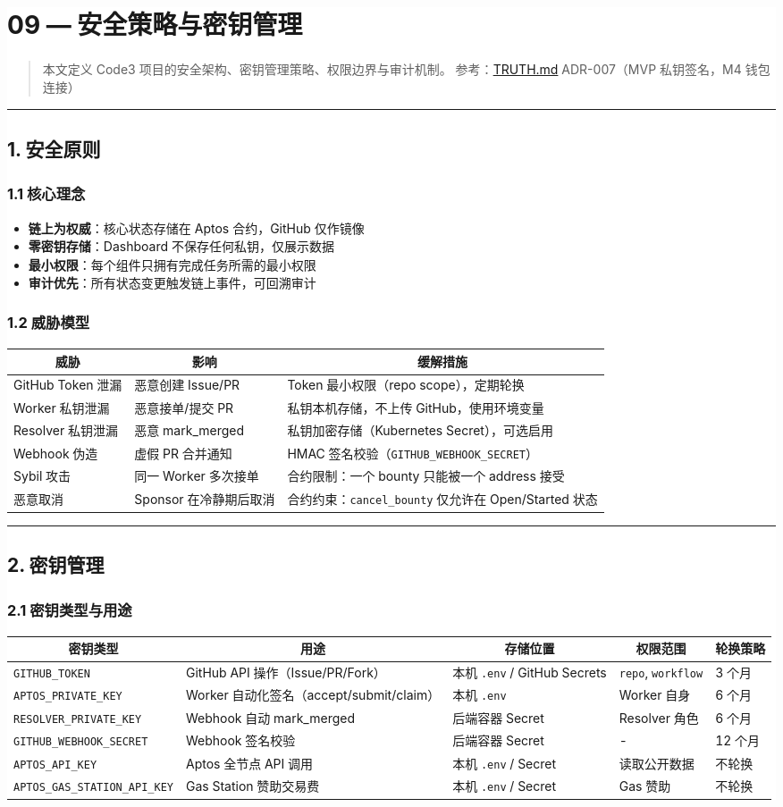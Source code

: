 # 09 — 安全策略与密钥管理

> 本文定义 Code3 项目的安全架构、密钥管理策略、权限边界与审计机制。
> 参考：[TRUTH.md](../../TRUTH.md) ADR-007（MVP 私钥签名，M4 钱包连接）

---

## 1. 安全原则

### 1.1 核心理念

- **链上为权威**：核心状态存储在 Aptos 合约，GitHub 仅作镜像
- **零密钥存储**：Dashboard 不保存任何私钥，仅展示数据
- **最小权限**：每个组件只拥有完成任务所需的最小权限
- **审计优先**：所有状态变更触发链上事件，可回溯审计

### 1.2 威胁模型

| 威胁 | 影响 | 缓解措施 |
|------|------|---------|
| GitHub Token 泄漏 | 恶意创建 Issue/PR | Token 最小权限（repo scope），定期轮换 |
| Worker 私钥泄漏 | 恶意接单/提交 PR | 私钥本机存储，不上传 GitHub，使用环境变量 |
| Resolver 私钥泄漏 | 恶意 mark_merged | 私钥加密存储（Kubernetes Secret），可选启用 |
| Webhook 伪造 | 虚假 PR 合并通知 | HMAC 签名校验（`GITHUB_WEBHOOK_SECRET`） |
| Sybil 攻击 | 同一 Worker 多次接单 | 合约限制：一个 bounty 只能被一个 address 接受 |
| 恶意取消 | Sponsor 在冷静期后取消 | 合约约束：`cancel_bounty` 仅允许在 Open/Started 状态 |

---

## 2. 密钥管理

### 2.1 密钥类型与用途

| 密钥类型 | 用途 | 存储位置 | 权限范围 | 轮换策略 |
|----------|------|---------|---------|---------|
| `GITHUB_TOKEN` | GitHub API 操作（Issue/PR/Fork） | 本机 `.env` / GitHub Secrets | `repo`, `workflow` | 3 个月 |
| `APTOS_PRIVATE_KEY` | Worker 自动化签名（accept/submit/claim） | 本机 `.env` | Worker 自身 | 6 个月 |
| `RESOLVER_PRIVATE_KEY` | Webhook 自动 mark_merged | 后端容器 Secret | Resolver 角色 | 6 个月 |
| `GITHUB_WEBHOOK_SECRET` | Webhook 签名校验 | 后端容器 Secret | - | 12 个月 |
| `APTOS_API_KEY` | Aptos 全节点 API 调用 | 本机 `.env` / Secret | 读取公开数据 | 不轮换 |
| `APTOS_GAS_STATION_API_KEY` | Gas Station 赞助交易费 | 本机 `.env` / Secret | Gas 赞助 | 不轮换 |
